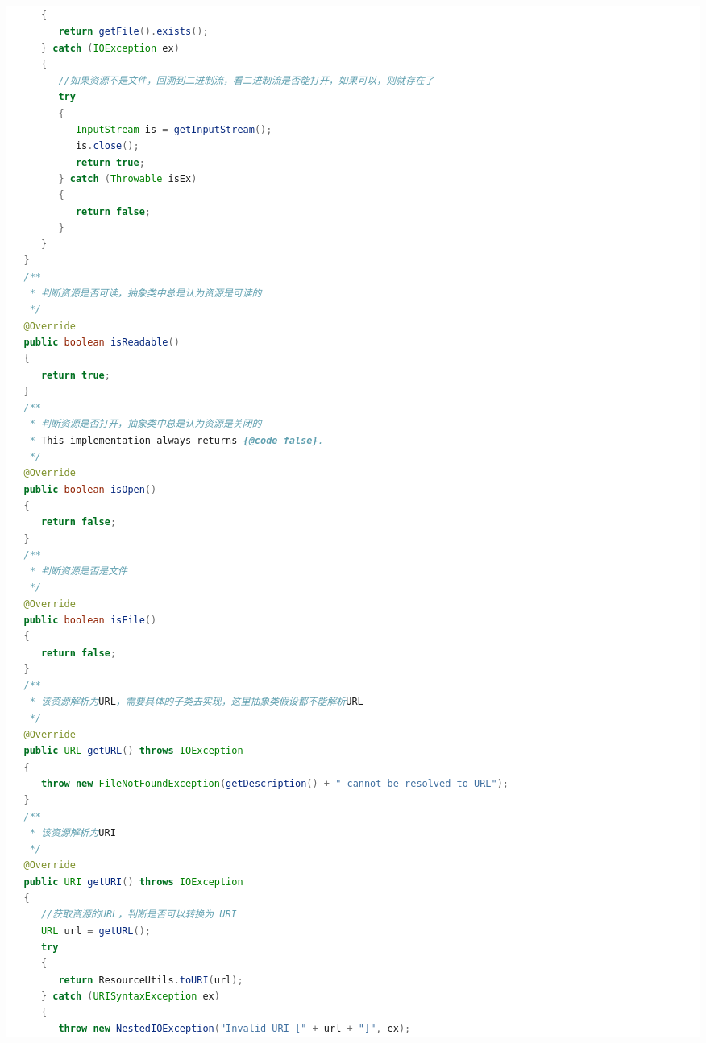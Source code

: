```java
      {
         return getFile().exists();
      } catch (IOException ex)
      {
         //如果资源不是文件，回溯到二进制流，看二进制流是否能打开，如果可以，则就存在了
         try
         {
            InputStream is = getInputStream();
            is.close();
            return true;
         } catch (Throwable isEx)
         {
            return false;
         }
      }
   }
   /**
    * 判断资源是否可读，抽象类中总是认为资源是可读的
    */
   @Override
   public boolean isReadable()
   {
      return true;
   }
   /**
    * 判断资源是否打开，抽象类中总是认为资源是关闭的
    * This implementation always returns {@code false}.
    */
   @Override
   public boolean isOpen()
   {
      return false;
   }
   /**
    * 判断资源是否是文件
    */
   @Override
   public boolean isFile()
   {
      return false;
   }
   /**
    * 该资源解析为URL，需要具体的子类去实现，这里抽象类假设都不能解析URL
    */
   @Override
   public URL getURL() throws IOException
   {
      throw new FileNotFoundException(getDescription() + " cannot be resolved to URL");
   }
   /**
    * 该资源解析为URI
    */
   @Override
   public URI getURI() throws IOException
   {
      //获取资源的URL，判断是否可以转换为 URI
      URL url = getURL();
      try
      {
         return ResourceUtils.toURI(url);
      } catch (URISyntaxException ex)
      {
         throw new NestedIOException("Invalid URI [" + url + "]", ex);
```